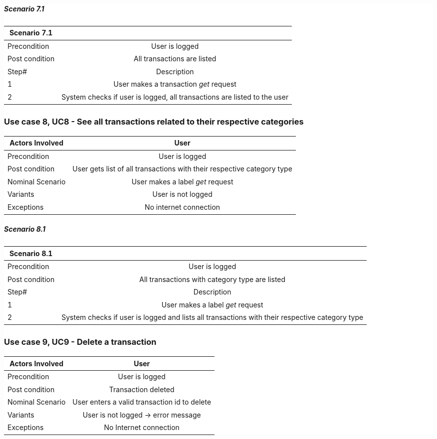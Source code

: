 ##### Scenario 7.1
| Scenario 7.1         |                                                                             |
| -------------------- |:---------------------------------------------------------------------------:| 
| Precondition         | User is logged                                                              |
| Post condition       | All transactions are listed                                                 |
| Step#                | Description                                                                 |
|  1                   | User makes a transaction *get* request                                      |
|  2                   | System checks if user is logged, all transactions are listed to the user    |

### Use case 8, UC8 -  See all transactions related to their respective categories
| Actors Involved      | User                                                                       |
| -------------------- |:--------------------------------------------------------------------------:|
| Precondition         | User is logged                                                             |
| Post condition       | User gets list of all transactions with their respective category type  |
| Nominal Scenario     | User makes a label *get* request                                           |
| Variants             | User is not logged                                                         |
| Exceptions           | No internet connection                                                     |

##### Scenario 8.1
| Scenario  8.1      |                                                                                                 |
| ------------------ |:-----------------------------------------------------------------------------------------------:| 
| Precondition       | User is logged                                                                                  |
| Post condition     | All transactions with category type are listed                                                  |
| Step#              | Description                                                                                     |
|  1                 | User makes a label *get* request                                                                |
|  2                 | System checks if user is logged and lists all transactions with their respective category type  |

### Use case 9, UC9 - Delete a transaction
| Actors Involved   | User                                         |
| ----------------- |:--------------------------------------------:| 
| Precondition      | User is logged                               |
| Post condition    | Transaction deleted                          |
| Nominal Scenario  | User enters a valid transaction id to delete |
| Variants          | User is not logged -> error message          |
| Exceptions        | No Internet connection                       |
